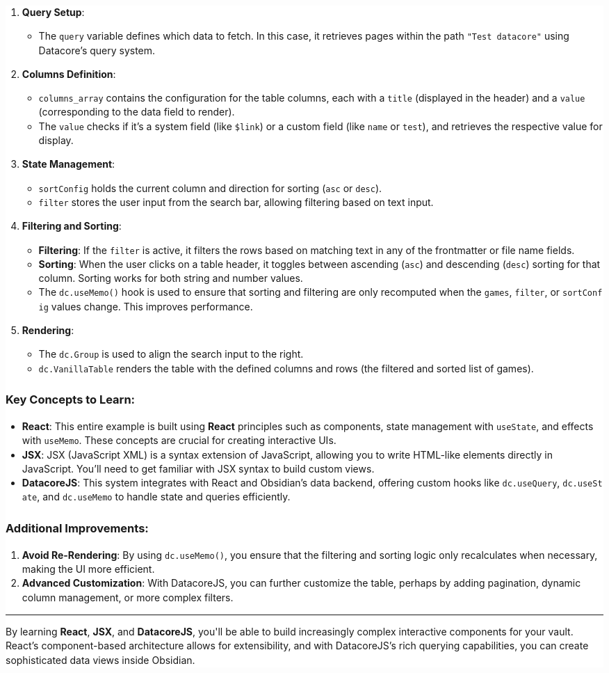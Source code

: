 1. **Query Setup**:
    
    - The `query` variable defines which data to fetch. In this case, it retrieves pages within the path `"Test datacore"` using Datacore’s query system.
2. **Columns Definition**:
    
    - `columns_array` contains the configuration for the table columns, each with a `title` (displayed in the header) and a `value` (corresponding to the data field to render).
    - The `value` checks if it’s a system field (like `$link`) or a custom field (like `name` or `test`), and retrieves the respective value for display.
3. **State Management**:
    
    - `sortConfig` holds the current column and direction for sorting (`asc` or `desc`).
    - `filter` stores the user input from the search bar, allowing filtering based on text input.
4. **Filtering and Sorting**:
    
    - **Filtering**: If the `filter` is active, it filters the rows based on matching text in any of the frontmatter or file name fields.
    - **Sorting**: When the user clicks on a table header, it toggles between ascending (`asc`) and descending (`desc`) sorting for that column. Sorting works for both string and number values.
    - The `dc.useMemo()` hook is used to ensure that sorting and filtering are only recomputed when the `games`, `filter`, or `sortConfig` values change. This improves performance.
5. **Rendering**:
    
    - The `dc.Group` is used to align the search input to the right.
    - `dc.VanillaTable` renders the table with the defined columns and rows (the filtered and sorted list of games).

### Key Concepts to Learn:

- **React**: This entire example is built using **React** principles such as components, state management with `useState`, and effects with `useMemo`. These concepts are crucial for creating interactive UIs.
- **JSX**: JSX (JavaScript XML) is a syntax extension of JavaScript, allowing you to write HTML-like elements directly in JavaScript. You’ll need to get familiar with JSX syntax to build custom views.
- **DatacoreJS**: This system integrates with React and Obsidian’s data backend, offering custom hooks like `dc.useQuery`, `dc.useState`, and `dc.useMemo` to handle state and queries efficiently.

### Additional Improvements:

1. **Avoid Re-Rendering**: By using `dc.useMemo()`, you ensure that the filtering and sorting logic only recalculates when necessary, making the UI more efficient.
2. **Advanced Customization**: With DatacoreJS, you can further customize the table, perhaps by adding pagination, dynamic column management, or more complex filters.

---

By learning **React**, **JSX**, and **DatacoreJS**, you'll be able to build increasingly complex interactive components for your vault. React’s component-based architecture allows for extensibility, and with DatacoreJS’s rich querying capabilities, you can create sophisticated data views inside Obsidian.




